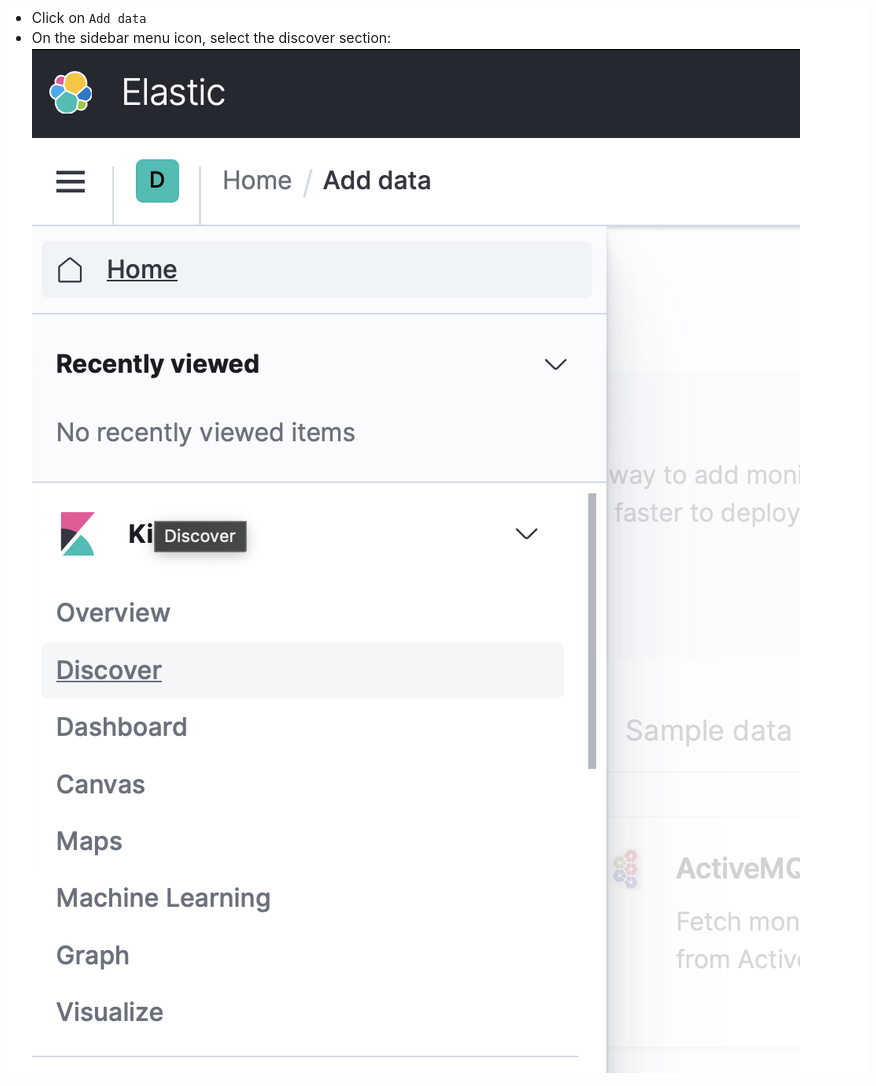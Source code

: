 - Click on `Add data`
- On the sidebar menu icon, select the discover section:
![discover](docs/discover-menu.png)
